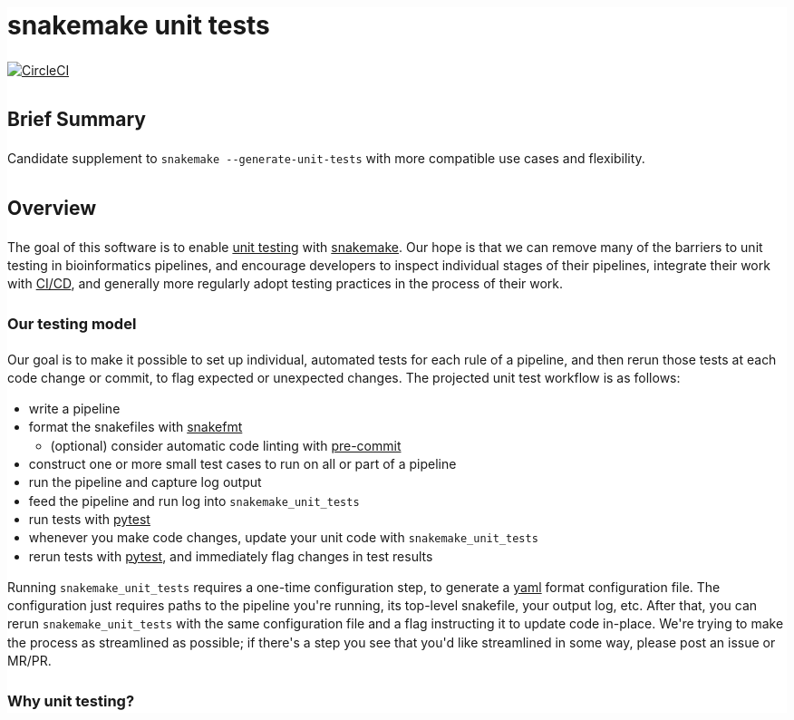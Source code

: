 # snakemake unit tests

[![CircleCI](https://circleci.com/gh/cpalmer718/snakemake_unit_tests/tree/default.svg?style=svg&circle-token=6a53bc0bf5f71761a3ed0b50acc92c4090ee337c)](https://circleci.com/gh/cpalmer718/snakemake_unit_tests/tree/default)

## Brief Summary


Candidate supplement to `snakemake --generate-unit-tests` with more
compatible use cases and flexibility.

## Overview

The goal of this software is to enable [unit testing](https://en.wikipedia.org/wiki/Unit_testing)
with [snakemake](https://snakemake.readthedocs.io/en/stable/). Our hope is that we can remove
many of the barriers to unit testing in bioinformatics pipelines, and encourage developers to
inspect individual stages of their pipelines, integrate their work with [CI/CD](https://en.wikipedia.org/wiki/CI/CD),
and generally more regularly adopt testing practices in the process of their work.

### Our testing model

Our goal is to make it possible to set up individual, automated tests for each rule of a
pipeline, and then rerun those tests at each code change or commit, to flag expected
or unexpected changes. The projected unit test workflow is as follows:

 - write a pipeline
 - format the snakefiles with [snakefmt](https://github.com/snakemake/snakefmt)
   - (optional) consider automatic code linting with [pre-commit](https://pre-commit.com/)
 - construct one or more small test cases to run on all or part of a pipeline
 - run the pipeline and capture log output
 - feed the pipeline and run log into `snakemake_unit_tests`
 - run tests with [pytest](https://docs.pytest.org/en/stable/)
 - whenever you make code changes, update your unit code with `snakemake_unit_tests`
 - rerun tests with [pytest](https://docs.pytest.org/en/stable/), and immediately
 flag changes in test results

Running `snakemake_unit_tests` requires a one-time configuration step, to generate a [yaml](https://yaml.org/) format
configuration file. The configuration just requires paths to the pipeline you're running, its top-level
snakefile, your output log, etc. After that, you can rerun `snakemake_unit_tests` with the same configuration
file and a flag instructing it to update code in-place. We're trying to make the process as streamlined
as possible; if there's a step you see that you'd like streamlined in some way, please post an issue
or MR/PR.

### Why unit testing?
